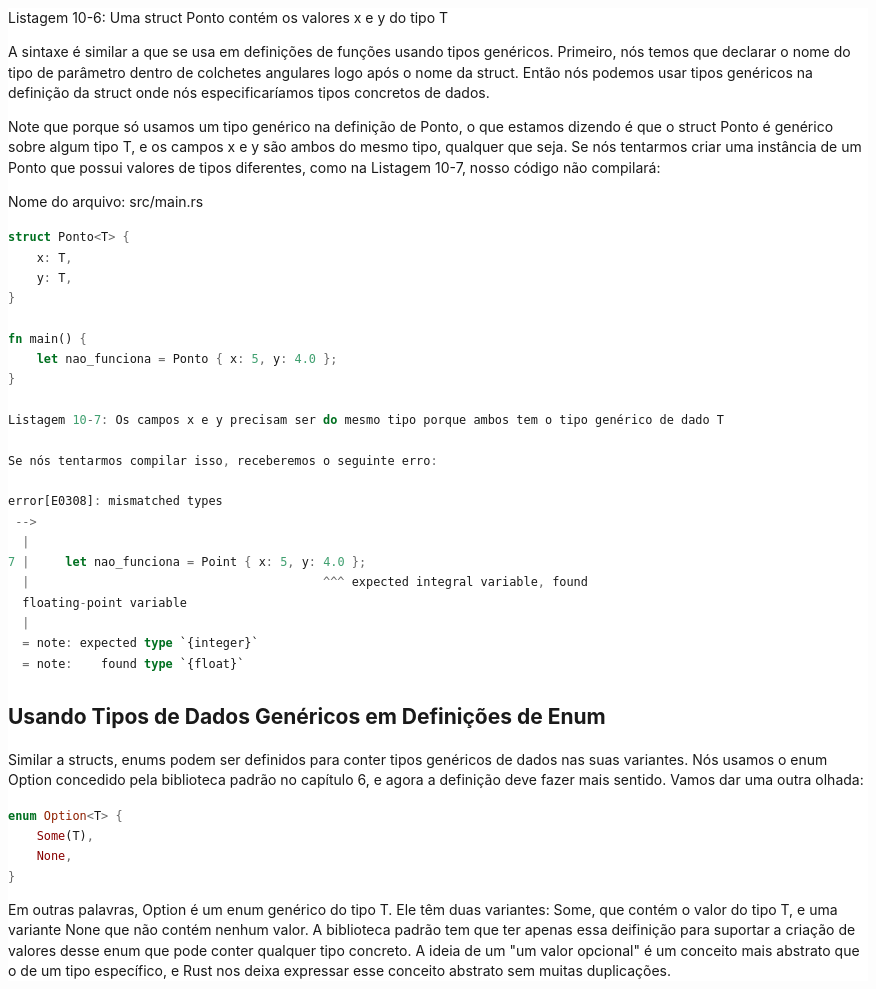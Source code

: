 Listagem 10-6: Uma struct Ponto contém os valores x e y do tipo T

A sintaxe é similar a que se usa em definições de funções usando tipos genéricos. Primeiro, nós temos que declarar o nome do tipo de parâmetro dentro de colchetes angulares logo após o nome da struct. Então nós podemos usar tipos genéricos na definição da struct onde nós especificaríamos tipos concretos de dados.

Note que porque só usamos um tipo genérico na definição de Ponto, o que estamos dizendo é que o struct Ponto é genérico sobre algum tipo T, e os campos x e y são ambos do mesmo tipo, qualquer que seja. Se nós tentarmos criar uma instância de um Ponto que possui valores de tipos diferentes, como na Listagem 10-7, nosso código não compilará:

Nome do arquivo: src/main.rs

```rs
struct Ponto<T> {
    x: T,
    y: T,
}

fn main() {
    let nao_funciona = Ponto { x: 5, y: 4.0 };
}

Listagem 10-7: Os campos x e y precisam ser do mesmo tipo porque ambos tem o tipo genérico de dado T

Se nós tentarmos compilar isso, receberemos o seguinte erro:

error[E0308]: mismatched types
 -->
  |
7 |     let nao_funciona = Point { x: 5, y: 4.0 };
  |                                         ^^^ expected integral variable, found
  floating-point variable
  |
  = note: expected type `{integer}`
  = note:    found type `{float}`
```


## Usando Tipos de Dados Genéricos em Definições de Enum

Similar a structs, enums podem ser definidos para conter tipos genéricos de dados nas suas variantes. Nós usamos o enum Option<T> concedido pela biblioteca padrão no capítulo 6, e agora a definição deve fazer mais sentido. Vamos dar uma outra olhada:

```rs
enum Option<T> {
    Some(T),
    None,
}
```

Em outras palavras, Option<T> é um enum genérico do tipo T. Ele têm duas variantes: Some, que contém o valor do tipo T, e uma variante None que não contém nenhum valor. A biblioteca padrão tem que ter apenas essa deifinição para suportar a criação de valores desse enum que pode conter qualquer tipo concreto. A ideia de um "um valor opcional" é um conceito mais abstrato que o de um tipo específico, e Rust nos deixa expressar esse conceito abstrato sem muitas duplicações.
